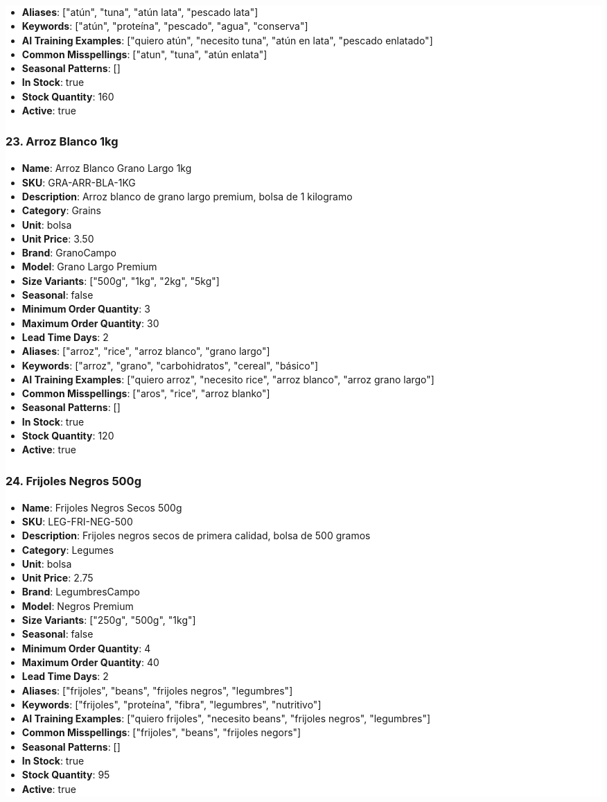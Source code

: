 - **Aliases**: ["atún", "tuna", "atún lata", "pescado lata"]
- **Keywords**: ["atún", "proteína", "pescado", "agua", "conserva"]
- **AI Training Examples**: ["quiero atún", "necesito tuna", "atún en lata", "pescado enlatado"]
- **Common Misspellings**: ["atun", "tuna", "atún enlata"]
- **Seasonal Patterns**: []
- **In Stock**: true
- **Stock Quantity**: 160
- **Active**: true

### 23. Arroz Blanco 1kg
- **Name**: Arroz Blanco Grano Largo 1kg
- **SKU**: GRA-ARR-BLA-1KG
- **Description**: Arroz blanco de grano largo premium, bolsa de 1 kilogramo
- **Category**: Grains
- **Unit**: bolsa
- **Unit Price**: 3.50
- **Brand**: GranoCampo
- **Model**: Grano Largo Premium
- **Size Variants**: ["500g", "1kg", "2kg", "5kg"]
- **Seasonal**: false
- **Minimum Order Quantity**: 3
- **Maximum Order Quantity**: 30
- **Lead Time Days**: 2
- **Aliases**: ["arroz", "rice", "arroz blanco", "grano largo"]
- **Keywords**: ["arroz", "grano", "carbohidratos", "cereal", "básico"]
- **AI Training Examples**: ["quiero arroz", "necesito rice", "arroz blanco", "arroz grano largo"]
- **Common Misspellings**: ["aros", "rice", "arroz blanko"]
- **Seasonal Patterns**: []
- **In Stock**: true
- **Stock Quantity**: 120
- **Active**: true

### 24. Frijoles Negros 500g
- **Name**: Frijoles Negros Secos 500g
- **SKU**: LEG-FRI-NEG-500
- **Description**: Frijoles negros secos de primera calidad, bolsa de 500 gramos
- **Category**: Legumes
- **Unit**: bolsa
- **Unit Price**: 2.75
- **Brand**: LegumbresCampo
- **Model**: Negros Premium
- **Size Variants**: ["250g", "500g", "1kg"]
- **Seasonal**: false
- **Minimum Order Quantity**: 4
- **Maximum Order Quantity**: 40
- **Lead Time Days**: 2
- **Aliases**: ["frijoles", "beans", "frijoles negros", "legumbres"]
- **Keywords**: ["frijoles", "proteína", "fibra", "legumbres", "nutritivo"]
- **AI Training Examples**: ["quiero frijoles", "necesito beans", "frijoles negros", "legumbres"]
- **Common Misspellings**: ["frijoles", "beans", "frijoles negors"]
- **Seasonal Patterns**: []
- **In Stock**: true
- **Stock Quantity**: 95
- **Active**: true

